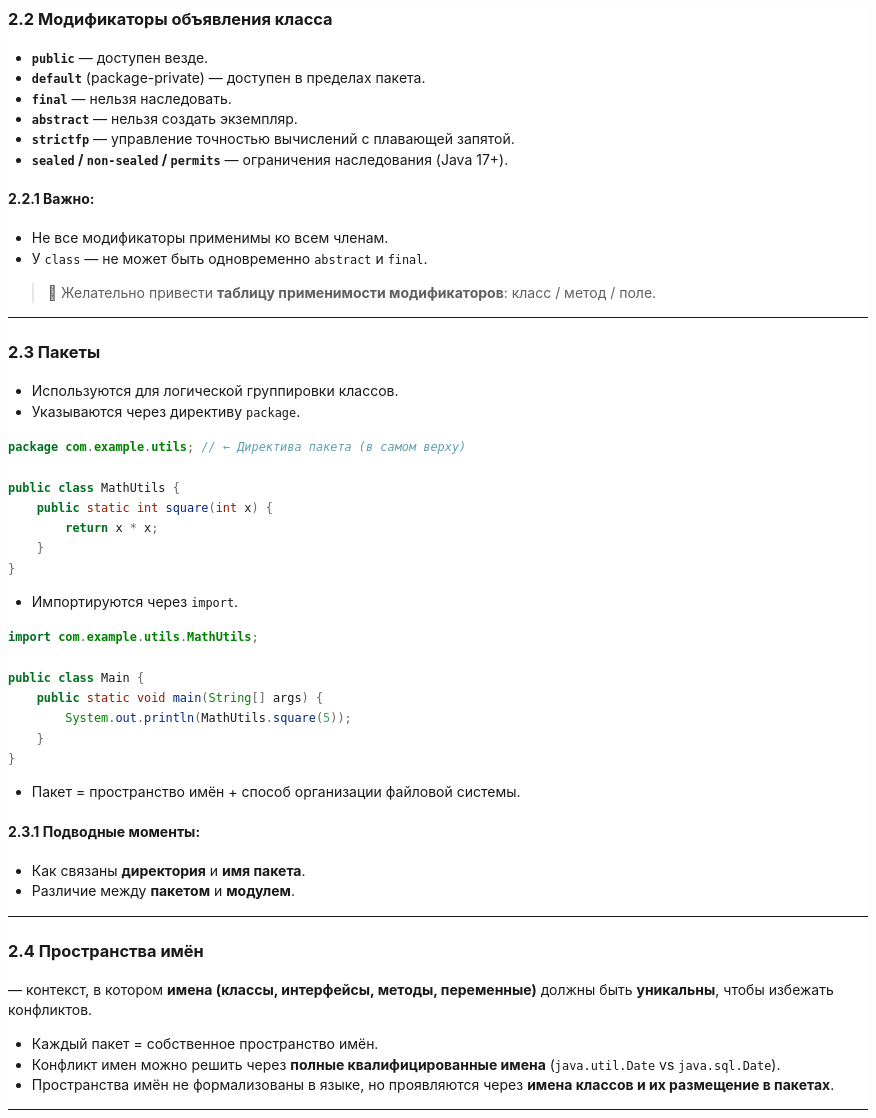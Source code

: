 ### **2.2 Модификаторы объявления класса**
- **`public`** — доступен везде.
- **`default`** (package-private) — доступен в пределах пакета.
- **`final`** — нельзя наследовать.
- **`abstract`** — нельзя создать экземпляр.
- **`strictfp`** — управление точностью вычислений с плавающей запятой.
- **`sealed` / `non-sealed` / `permits`** — ограничения наследования (Java 17+).
#### 2.2.1 Важно:
- Не все модификаторы применимы ко всем членам.
- У `class` — не может быть одновременно `abstract` и `final`.

> 📌 Желательно привести **таблицу применимости модификаторов**: класс / метод / поле.

---
### **2.3 Пакеты**
- Используются для логической группировки классов.
- Указываются через директиву `package`.
```java
package com.example.utils; // ← Директива пакета (в самом верху)

public class MathUtils {
    public static int square(int x) {
        return x * x;
    }
}
```

- Импортируются через `import`.
```java
import com.example.utils.MathUtils;

public class Main {
    public static void main(String[] args) {
        System.out.println(MathUtils.square(5));
    }
}
```

- Пакет = пространство имён + способ организации файловой системы.
#### 2.3.1 Подводные моменты:
- Как связаны **директория** и **имя пакета**.
- Различие между **пакетом** и **модулем**.

---
### **2.4 Пространства имён**
— контекст, в котором **имена (классы, интерфейсы, методы, переменные)** должны быть **уникальны**, чтобы избежать конфликтов.

- Каждый пакет = собственное пространство имён.
- Конфликт имен можно решить через **полные квалифицированные имена** (`java.util.Date` vs `java.sql.Date`).
- Пространства имён не формализованы в языке, но проявляются через **имена классов и их размещение в пакетах**.

---